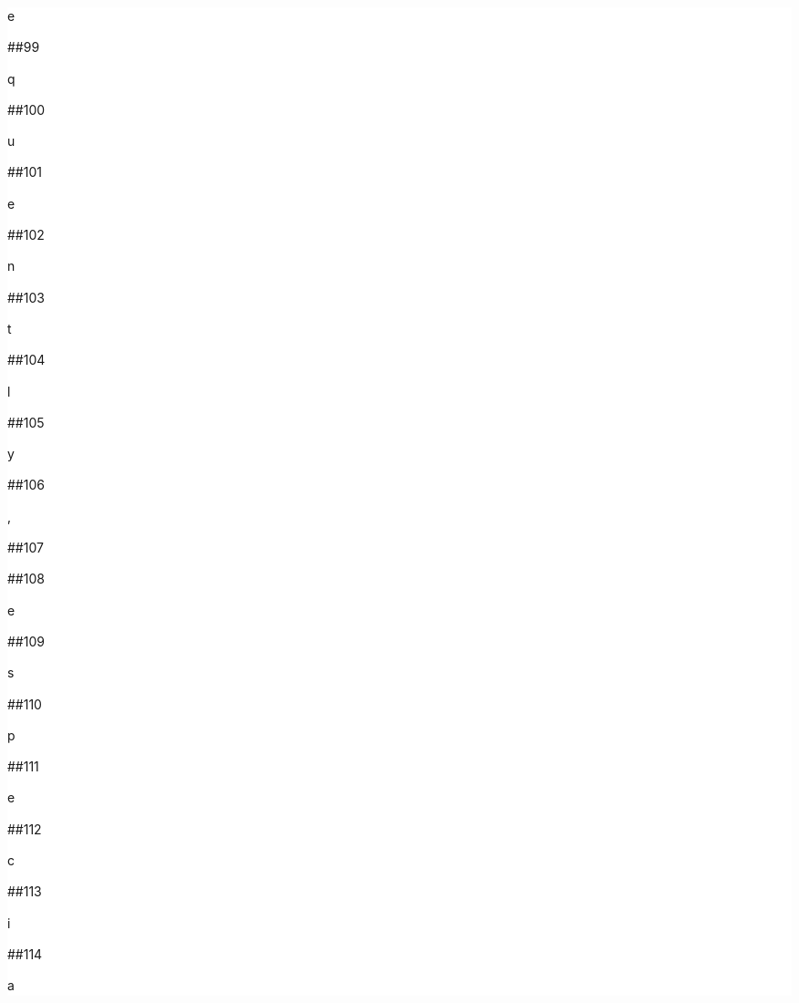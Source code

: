  e

##99

 q

##100

 u

##101

 e

##102

 n

##103

 t

##104

 l

##105

 y

##106

 ,

##107

  

##108

 e

##109

 s

##110

 p

##111

 e

##112

 c

##113

 i

##114

 a
